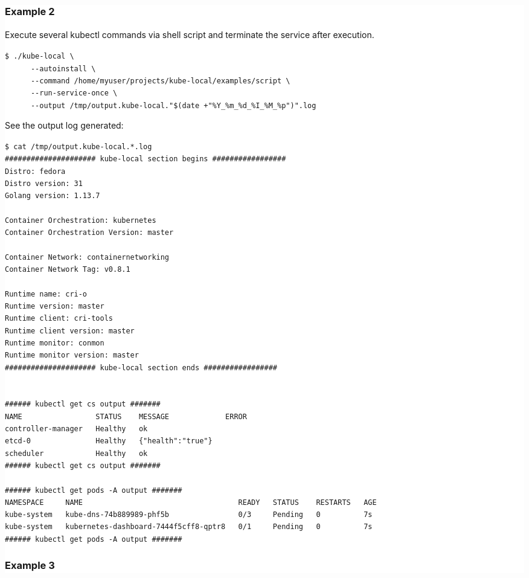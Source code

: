 
### Example 2

Execute several kubectl commands via shell script and
terminate the service after execution.

```shell
$ ./kube-local \
      --autoinstall \
      --command /home/myuser/projects/kube-local/examples/script \
      --run-service-once \
      --output /tmp/output.kube-local."$(date +"%Y_%m_%d_%I_%M_%p")".log
```

See the output log generated:


```shell
$ cat /tmp/output.kube-local.*.log
##################### kube-local section begins #################
Distro: fedora
Distro version: 31
Golang version: 1.13.7

Container Orchestration: kubernetes
Container Orchestration Version: master

Container Network: containernetworking
Container Network Tag: v0.8.1

Runtime name: cri-o
Runtime version: master
Runtime client: cri-tools
Runtime client version: master
Runtime monitor: conmon
Runtime monitor version: master
##################### kube-local section ends #################


###### kubectl get cs output #######
NAME                 STATUS    MESSAGE             ERROR
controller-manager   Healthy   ok
etcd-0               Healthy   {"health":"true"}
scheduler            Healthy   ok
###### kubectl get cs output #######

###### kubectl get pods -A output #######
NAMESPACE     NAME                                    READY   STATUS    RESTARTS   AGE
kube-system   kube-dns-74b889989-phf5b                0/3     Pending   0          7s
kube-system   kubernetes-dashboard-7444f5cff8-qptr8   0/1     Pending   0          7s
###### kubectl get pods -A output #######
```


### Example 3
